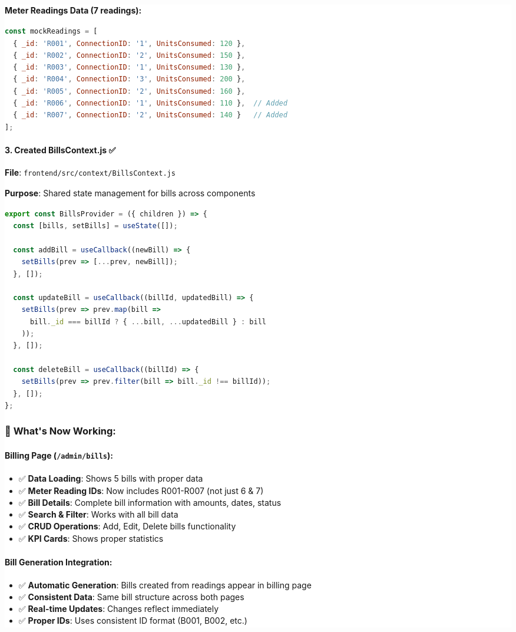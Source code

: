 **Meter Readings Data (7 readings):**
```javascript
const mockReadings = [
  { _id: 'R001', ConnectionID: '1', UnitsConsumed: 120 },
  { _id: 'R002', ConnectionID: '2', UnitsConsumed: 150 },
  { _id: 'R003', ConnectionID: '1', UnitsConsumed: 130 },
  { _id: 'R004', ConnectionID: '3', UnitsConsumed: 200 },
  { _id: 'R005', ConnectionID: '2', UnitsConsumed: 160 },
  { _id: 'R006', ConnectionID: '1', UnitsConsumed: 110 },  // Added
  { _id: 'R007', ConnectionID: '2', UnitsConsumed: 140 }   // Added
];
```

#### 3. **Created BillsContext.js** ✅
**File**: `frontend/src/context/BillsContext.js`

**Purpose**: Shared state management for bills across components
```javascript
export const BillsProvider = ({ children }) => {
  const [bills, setBills] = useState([]);
  
  const addBill = useCallback((newBill) => {
    setBills(prev => [...prev, newBill]);
  }, []);
  
  const updateBill = useCallback((billId, updatedBill) => {
    setBills(prev => prev.map(bill => 
      bill._id === billId ? { ...bill, ...updatedBill } : bill
    ));
  }, []);
  
  const deleteBill = useCallback((billId) => {
    setBills(prev => prev.filter(bill => bill._id !== billId));
  }, []);
};
```

### 🚀 **What's Now Working:**

#### **Billing Page (`/admin/bills`):**
- ✅ **Data Loading**: Shows 5 bills with proper data
- ✅ **Meter Reading IDs**: Now includes R001-R007 (not just 6 & 7)
- ✅ **Bill Details**: Complete bill information with amounts, dates, status
- ✅ **Search & Filter**: Works with all bill data
- ✅ **CRUD Operations**: Add, Edit, Delete bills functionality
- ✅ **KPI Cards**: Shows proper statistics

#### **Bill Generation Integration:**
- ✅ **Automatic Generation**: Bills created from readings appear in billing page
- ✅ **Consistent Data**: Same bill structure across both pages
- ✅ **Real-time Updates**: Changes reflect immediately
- ✅ **Proper IDs**: Uses consistent ID format (B001, B002, etc.)
